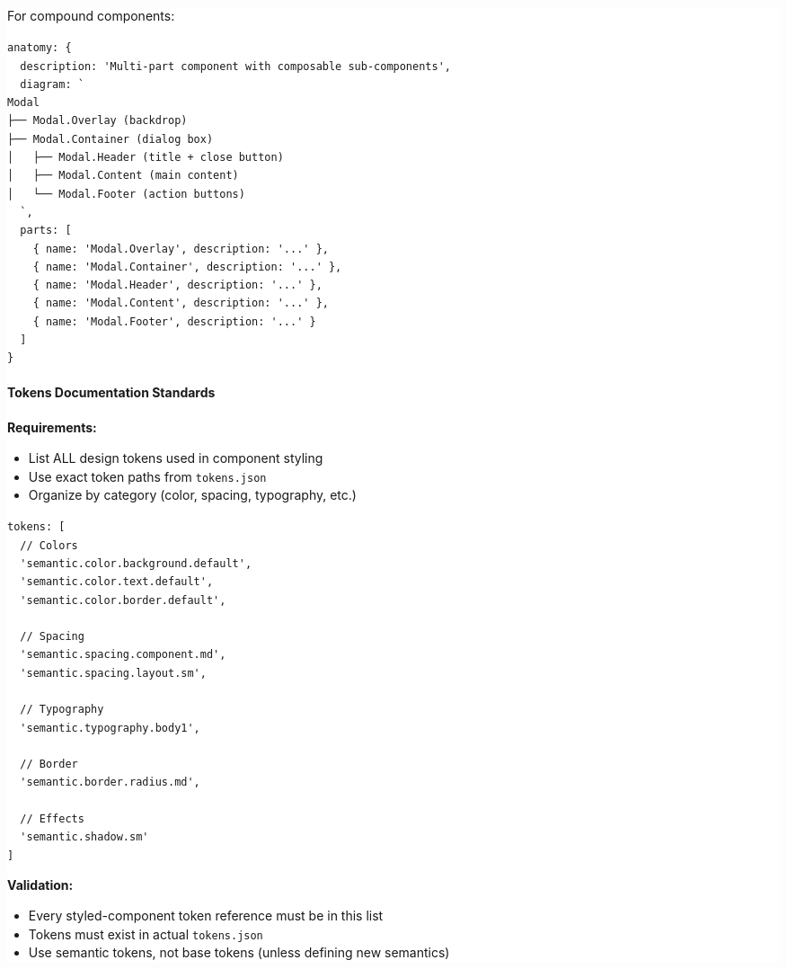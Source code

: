 For compound components:
```tsx
anatomy: {
  description: 'Multi-part component with composable sub-components',
  diagram: `
Modal
├── Modal.Overlay (backdrop)
├── Modal.Container (dialog box)
│   ├── Modal.Header (title + close button)
│   ├── Modal.Content (main content)
│   └── Modal.Footer (action buttons)
  `,
  parts: [
    { name: 'Modal.Overlay', description: '...' },
    { name: 'Modal.Container', description: '...' },
    { name: 'Modal.Header', description: '...' },
    { name: 'Modal.Content', description: '...' },
    { name: 'Modal.Footer', description: '...' }
  ]
}
```

#### Tokens Documentation Standards

**Requirements:**
- List ALL design tokens used in component styling
- Use exact token paths from `tokens.json`
- Organize by category (color, spacing, typography, etc.)

```tsx
tokens: [
  // Colors
  'semantic.color.background.default',
  'semantic.color.text.default',
  'semantic.color.border.default',
  
  // Spacing
  'semantic.spacing.component.md',
  'semantic.spacing.layout.sm',
  
  // Typography
  'semantic.typography.body1',
  
  // Border
  'semantic.border.radius.md',
  
  // Effects
  'semantic.shadow.sm'
]
```

**Validation:**
- Every styled-component token reference must be in this list
- Tokens must exist in actual `tokens.json`
- Use semantic tokens, not base tokens (unless defining new semantics)
